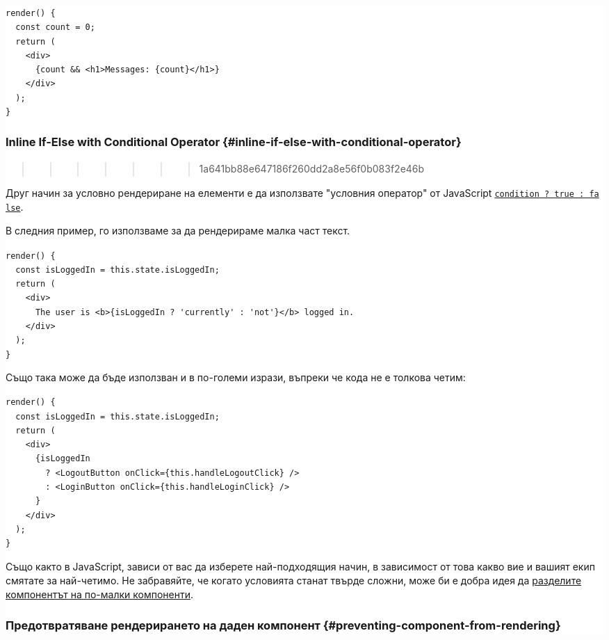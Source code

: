```javascript{2,5}
render() {
  const count = 0;
  return (
    <div>
      {count && <h1>Messages: {count}</h1>}
    </div>
  );
}
```

### Inline If-Else with Conditional Operator {#inline-if-else-with-conditional-operator}
>>>>>>> 1a641bb88e647186f260dd2a8e56f0b083f2e46b

Друг начин за условно рендериране на елементи е да използвате "условния оператор" от JavaScript  [`condition ? true : false`](https://developer.mozilla.org/en/docs/Web/JavaScript/Reference/Operators/Conditional_Operator).

В следния пример, го използваме за да рендерираме малка част текст.

```javascript{5}
render() {
  const isLoggedIn = this.state.isLoggedIn;
  return (
    <div>
      The user is <b>{isLoggedIn ? 'currently' : 'not'}</b> logged in.
    </div>
  );
}
```

Също така може да бъде използван и в по-големи изрази, въпреки че кода не е толкова четим:

```js{5,7,9}
render() {
  const isLoggedIn = this.state.isLoggedIn;
  return (
    <div>
      {isLoggedIn
        ? <LogoutButton onClick={this.handleLogoutClick} />
        : <LoginButton onClick={this.handleLoginClick} />
      }
    </div>
  );
}
```

Също както в JavaScript, зависи от вас да изберете най-подходящия начин, в зависимост от това какво вие и вашият екип смятате за най-четимо. Не забравяйте, че когато условията станат твърде сложни, може би е добра идея да [разделите компонентът на по-малки компоненти](/docs/components-and-props.html#extracting-components).

### Предотвратяване рендерирането на даден компонент {#preventing-component-from-rendering}
